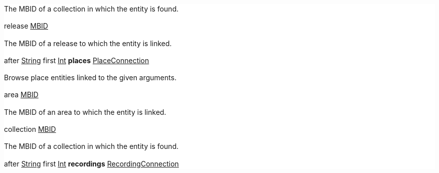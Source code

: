 The MBID of a collection in which the entity is found.

</td>
</tr>
<tr>
<td colspan="2" align="right" valign="top">release</td>
<td valign="top"><a href="#mbid">MBID</a></td>
<td>

The MBID of a release to which the entity is linked.

</td>
</tr>
<tr>
<td colspan="2" align="right" valign="top">after</td>
<td valign="top"><a href="#string">String</a></td>
<td></td>
</tr>
<tr>
<td colspan="2" align="right" valign="top">first</td>
<td valign="top"><a href="#int">Int</a></td>
<td></td>
</tr>
<tr>
<td colspan="2" valign="top"><strong>places</strong></td>
<td valign="top"><a href="#placeconnection">PlaceConnection</a></td>
<td>

Browse place entities linked to the given arguments.

</td>
</tr>
<tr>
<td colspan="2" align="right" valign="top">area</td>
<td valign="top"><a href="#mbid">MBID</a></td>
<td>

The MBID of an area to which the entity is linked.

</td>
</tr>
<tr>
<td colspan="2" align="right" valign="top">collection</td>
<td valign="top"><a href="#mbid">MBID</a></td>
<td>

The MBID of a collection in which the entity is found.

</td>
</tr>
<tr>
<td colspan="2" align="right" valign="top">after</td>
<td valign="top"><a href="#string">String</a></td>
<td></td>
</tr>
<tr>
<td colspan="2" align="right" valign="top">first</td>
<td valign="top"><a href="#int">Int</a></td>
<td></td>
</tr>
<tr>
<td colspan="2" valign="top"><strong>recordings</strong></td>
<td valign="top"><a href="#recordingconnection">RecordingConnection</a></td>
<td>
